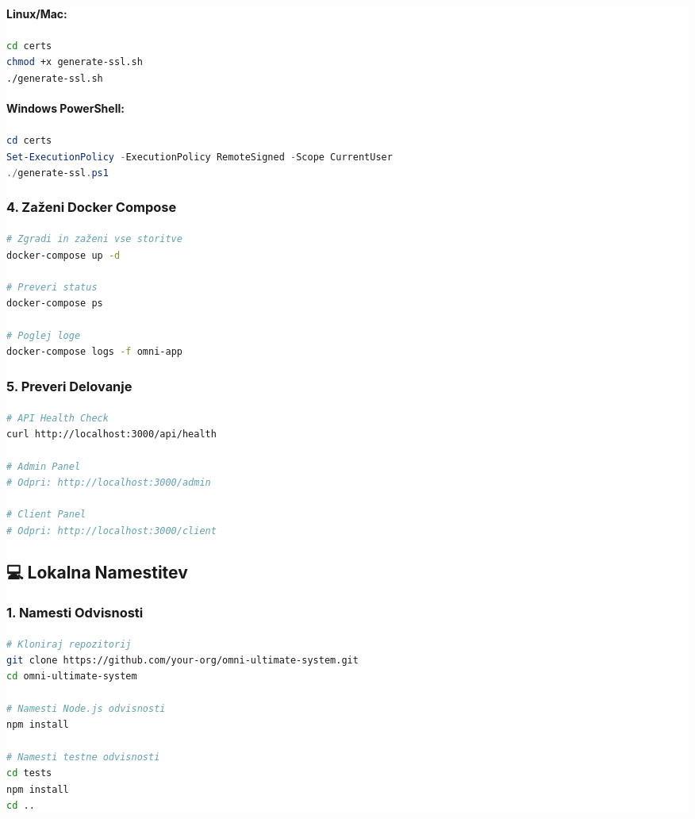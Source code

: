 #### Linux/Mac:
```bash
cd certs
chmod +x generate-ssl.sh
./generate-ssl.sh
```

#### Windows PowerShell:
```powershell
cd certs
Set-ExecutionPolicy -ExecutionPolicy RemoteSigned -Scope CurrentUser
./generate-ssl.ps1
```

### 4. Zaženi Docker Compose

```bash
# Zgradi in zaženi vse storitve
docker-compose up -d

# Preveri status
docker-compose ps

# Poglej loge
docker-compose logs -f omni-app
```

### 5. Preveri Delovanje

```bash
# API Health Check
curl http://localhost:3000/api/health

# Admin Panel
# Odpri: http://localhost:3000/admin

# Client Panel
# Odpri: http://localhost:3000/client
```

## 💻 Lokalna Namestitev

### 1. Namesti Odvisnosti

```bash
# Kloniraj repozitorij
git clone https://github.com/your-org/omni-ultimate-system.git
cd omni-ultimate-system

# Namesti Node.js odvisnosti
npm install

# Namesti testne odvisnosti
cd tests
npm install
cd ..
```
